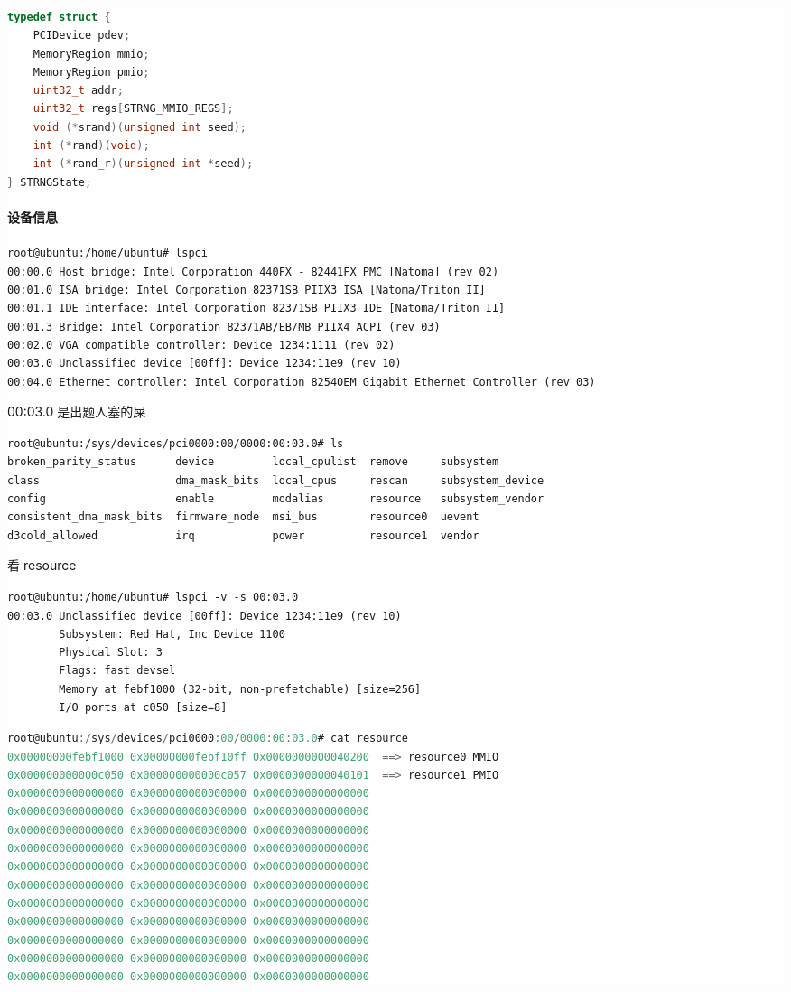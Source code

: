 ```c
typedef struct {
    PCIDevice pdev;
    MemoryRegion mmio;
    MemoryRegion pmio;
    uint32_t addr;
    uint32_t regs[STRNG_MMIO_REGS];
    void (*srand)(unsigned int seed);
    int (*rand)(void);
    int (*rand_r)(unsigned int *seed);
} STRNGState;

```



#### 设备信息

```
root@ubuntu:/home/ubuntu# lspci
00:00.0 Host bridge: Intel Corporation 440FX - 82441FX PMC [Natoma] (rev 02)
00:01.0 ISA bridge: Intel Corporation 82371SB PIIX3 ISA [Natoma/Triton II]
00:01.1 IDE interface: Intel Corporation 82371SB PIIX3 IDE [Natoma/Triton II]
00:01.3 Bridge: Intel Corporation 82371AB/EB/MB PIIX4 ACPI (rev 03)
00:02.0 VGA compatible controller: Device 1234:1111 (rev 02)
00:03.0 Unclassified device [00ff]: Device 1234:11e9 (rev 10)
00:04.0 Ethernet controller: Intel Corporation 82540EM Gigabit Ethernet Controller (rev 03)
```

00:03.0 是出题人塞的屎

```
root@ubuntu:/sys/devices/pci0000:00/0000:00:03.0# ls
broken_parity_status      device         local_cpulist  remove     subsystem
class                     dma_mask_bits  local_cpus     rescan     subsystem_device
config                    enable         modalias       resource   subsystem_vendor
consistent_dma_mask_bits  firmware_node  msi_bus        resource0  uevent
d3cold_allowed            irq            power          resource1  vendor
```

看 resource

```
root@ubuntu:/home/ubuntu# lspci -v -s 00:03.0
00:03.0 Unclassified device [00ff]: Device 1234:11e9 (rev 10)
        Subsystem: Red Hat, Inc Device 1100
        Physical Slot: 3
        Flags: fast devsel
        Memory at febf1000 (32-bit, non-prefetchable) [size=256]
        I/O ports at c050 [size=8]
```

```c
root@ubuntu:/sys/devices/pci0000:00/0000:00:03.0# cat resource
0x00000000febf1000 0x00000000febf10ff 0x0000000000040200  ==> resource0 MMIO
0x000000000000c050 0x000000000000c057 0x0000000000040101  ==> resource1 PMIO
0x0000000000000000 0x0000000000000000 0x0000000000000000
0x0000000000000000 0x0000000000000000 0x0000000000000000
0x0000000000000000 0x0000000000000000 0x0000000000000000
0x0000000000000000 0x0000000000000000 0x0000000000000000
0x0000000000000000 0x0000000000000000 0x0000000000000000
0x0000000000000000 0x0000000000000000 0x0000000000000000
0x0000000000000000 0x0000000000000000 0x0000000000000000
0x0000000000000000 0x0000000000000000 0x0000000000000000
0x0000000000000000 0x0000000000000000 0x0000000000000000
0x0000000000000000 0x0000000000000000 0x0000000000000000
0x0000000000000000 0x0000000000000000 0x0000000000000000
```
